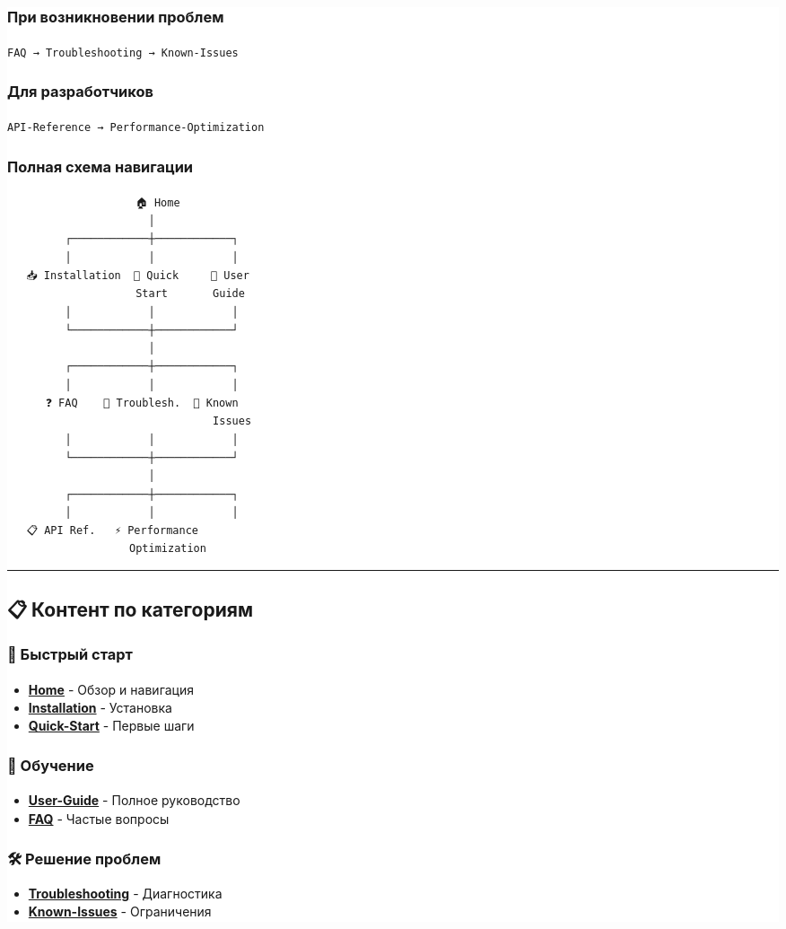 ### При возникновении проблем
```
FAQ → Troubleshooting → Known-Issues
```

### Для разработчиков
```
API-Reference → Performance-Optimization
```

### Полная схема навигации
```
                    🏠 Home
                      │
         ┌────────────┼────────────┐
         │            │            │
   📥 Installation  🎯 Quick     👤 User
                    Start       Guide
         │            │            │
         └────────────┼────────────┘
                      │
         ┌────────────┼────────────┐
         │            │            │
      ❓ FAQ    🔧 Troublesh.  🐛 Known
                                Issues
         │            │            │
         └────────────┼────────────┘
                      │
         ┌────────────┼────────────┐
         │            │            │
   📋 API Ref.   ⚡ Performance
                   Optimization
```

---

## 📋 Контент по категориям

### 🎯 Быстрый старт
- **[Home](Home)** - Обзор и навигация
- **[Installation](Installation)** - Установка
- **[Quick-Start](Quick-Start)** - Первые шаги

### 📖 Обучение
- **[User-Guide](User-Guide)** - Полное руководство
- **[FAQ](FAQ)** - Частые вопросы

### 🛠️ Решение проблем
- **[Troubleshooting](Troubleshooting)** - Диагностика
- **[Known-Issues](Known-Issues)** - Ограничения
